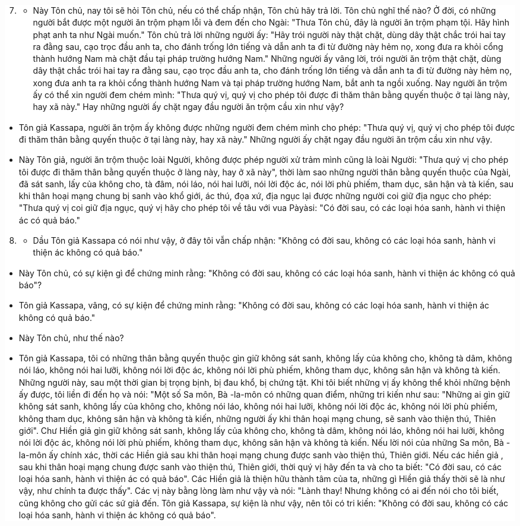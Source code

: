 7. - Này Tôn chủ, nay tôi sẽ hỏi Tôn chủ, nếu có thể chấp nhận, Tôn chủ hãy trả lời. Tôn chủ nghĩ thế nào? Ở đời, có những người bắt được một người ăn trộm phạm lỗi và đem đến cho Ngài: "Thưa Tôn chủ, đây là người ăn trộm phạm tội. Hãy hình phạt anh ta như Ngài muốn." Tôn chủ trả lời những người ấy: "Hãy trói người này thật chặt, dùng dây thật chắc trói hai tay ra đằng sau, cạo trọc đầu anh ta, cho đánh trống lớn tiếng và dẫn anh ta đi từ đường này hẻm nọ, xong đưa ra khỏi cổng thành hướng Nam mà chặt đầu tại pháp trường hướng Nam." Những người ấy vâng lời, trói người ăn trộm thật chặt, dùng dây thật chắc trói hai tay ra đằng sau, cạo trọc đầu anh ta, cho đánh trống lớn tiếng và dẫn anh ta đi từ đường này hẻm nọ, xong đưa anh ta ra khỏi cổng thành hướng Nam và tại pháp trường hướng Nam, bắt anh ta ngồi xuống. Nay người ăn trộm ấy có thể xin người đem chém mình: "Thưa quý vị, quý vị cho phép tôi được đi thăm thân bằng quyến thuộc ở tại làng này, hay xã này." Hay những người ấy chặt ngay đầu người ăn trộm cầu xin như vậy?

- Tôn giả Kassapa, người ăn trộm ấy không được những người đem chém mình cho phép: "Thưa quý vị, quý vị cho phép tôi được đi thăm thân bằng quyến thuộc ở tại làng này, hay xã này." Những người ấy chặt ngay đầu người ăn trộm cầu xin như vậy.

- Này Tôn giả, người ăn trộm thuộc loài Người, không được phép người xử trảm mình cũng là loài Người: "Thưa quý vị cho phép tôi được đi thăm thân bằng quyến thuộc ở làng này, hay ở xã này", thời làm sao những người thân bằng quyến thuộc của Ngài, đã sát sanh, lấy của không cho, tà đâm, nói láo, nói hai lưỡi, nói lời độc ác, nói lời phù phiếm, tham dục, sân hận và tà kiến, sau khi thân hoại mạng chung bị sanh vào khổ giới, ác thú, đọa xứ, địa ngục lại được những người coi giữ địa ngục cho phép: "Thưa quý vị coi giữ địa ngục, quý vị hãy cho phép tôi về tâu với vua Pàyàsi: "Có đời sau, có các loại hóa sanh, hành vi thiện ác có quả báo."

8. - Dầu Tôn giả Kassapa có nói như vậy, ở đây tôi vẫn chấp nhận: "Không có đời sau, không có các loại hóa sanh, hành vi thiện ác không có quả báo."

- Này Tôn chủ, có sự kiện gì để chứng minh rằng: "Không có đời sau, không có các loại hóa sanh, hành vi thiện ác không có quả báo"?

- Tôn giả Kassapa, vâng, có sự kiện để chứng minh rằng: "Không có đời sau, không có các loại hóa sanh, hành vi thiện ác không có quả báo."

- Này Tôn chủ, như thế nào?

- Tôn giả Kassapa, tôi có những thân bằng quyến thuộc gìn giữ không sát sanh, không lấy của không cho, không tà dâm, không nói láo, không nói hai lưỡi, không nói lời độc ác, không nói lời phù phiếm, không tham dục, không sân hận và không tà kiến. Những người này, sau một thời gian bị trọng bịnh, bị đau khổ, bị chứng tật. Khi tôi biết những vị ấy không thể khỏi những bệnh ấy được, tôi liền đi đến họ và nói: "Một số Sa môn, Bà -la-môn có những quan điểm, những tri kiến như sau: "Những ai gìn giữ không sát sanh, không lấy của không cho, không nói láo, không nói hai lưỡi, không nói lời độc ác, không nói lời phù phiếm, không tham dục, không sân hận và không tà kiến, những người ấy khi thân hoại mạng chung, sẽ sanh vào thiện thú, Thiên giới". Chư Hiền giả gìn giữ không sát sanh, không lấy của không cho, không tà dâm, không nói láo, không nói hai lưỡi, không nói lời độc ác, không nói lời phù phiếm, không tham dục, không sân hận và không tà kiến. Nếu lời nói của những Sa môn, Bà -la-môn ấy chính xác, thời các Hiền giả sau khi thân hoại mạng chung được sanh vào thiện thú, Thiên giới. Nếu các hiền giả , sau khi thân hoại mạng chung được sanh vào thiện thú, Thiên giới, thời quý vị hãy đến ta và cho ta biết: "Có đời sau, có các loại hóa sanh, hành vi thiện ác có quả báo". Các Hiền giả là thiện hữu thành tâm của ta, những gì Hiền giả thấy thời sẽ là như vậy, như chính ta được thấy". Các vị này bằng lòng làm như vậy và nói: "Lành thay! Nhưng không có ai đến nói cho tôi biết, cũng không cho gửi các sứ giả đến. Tôn giả Kassapa, sự kiện là như vậy, nên tôi có tri kiến: "Không có đời sau, không có các loại hóa sanh, hành vi thiện ác không có quả báo".
